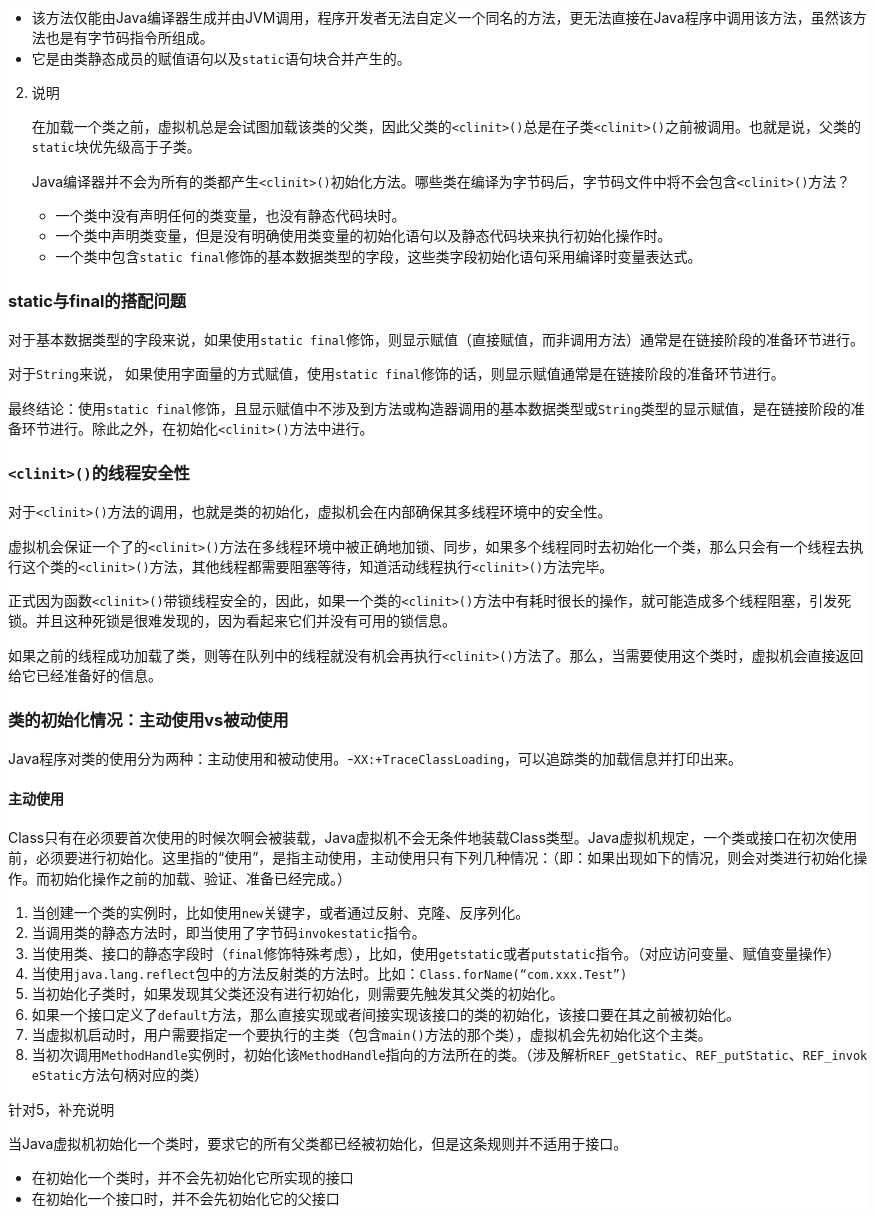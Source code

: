   - 该方法仅能由Java编译器生成并由JVM调用，程序开发者无法自定义一个同名的方法，更无法直接在Java程序中调用该方法，虽然该方法也是有字节码指令所组成。
   - 它是由类静态成员的赋值语句以及`static`语句块合并产生的。

2. 说明

   在加载一个类之前，虚拟机总是会试图加载该类的父类，因此父类的`<clinit>()`总是在子类`<clinit>()`之前被调用。也就是说，父类的`static`块优先级高于子类。

   Java编译器并不会为所有的类都产生`<clinit>()`初始化方法。哪些类在编译为字节码后，字节码文件中将不会包含`<clinit>()`方法？

   - 一个类中没有声明任何的类变量，也没有静态代码块时。
   - 一个类中声明类变量，但是没有明确使用类变量的初始化语句以及静态代码块来执行初始化操作时。
   - 一个类中包含`static final`修饰的基本数据类型的字段，这些类字段初始化语句采用编译时变量表达式。

### static与final的搭配问题

对于基本数据类型的字段来说，如果使用`static final`修饰，则显示赋值（直接赋值，而非调用方法）通常是在链接阶段的准备环节进行。

对于`String`来说， 如果使用字面量的方式赋值，使用`static final`修饰的话，则显示赋值通常是在链接阶段的准备环节进行。

最终结论：使用`static final`修饰，且显示赋值中不涉及到方法或构造器调用的基本数据类型或`String`类型的显示赋值，是在链接阶段的准备环节进行。除此之外，在初始化`<clinit>()`方法中进行。

### `<clinit>()`的线程安全性

对于`<clinit>()`方法的调用，也就是类的初始化，虚拟机会在内部确保其多线程环境中的安全性。

虚拟机会保证一个了的`<clinit>()`方法在多线程环境中被正确地加锁、同步，如果多个线程同时去初始化一个类，那么只会有一个线程去执行这个类的`<clinit>()`方法，其他线程都需要阻塞等待，知道活动线程执行`<clinit>()`方法完毕。

正式因为函数`<clinit>()`带锁线程安全的，因此，如果一个类的`<clinit>()`方法中有耗时很长的操作，就可能造成多个线程阻塞，引发死锁。并且这种死锁是很难发现的，因为看起来它们并没有可用的锁信息。

如果之前的线程成功加载了类，则等在队列中的线程就没有机会再执行`<clinit>()`方法了。那么，当需要使用这个类时，虚拟机会直接返回给它已经准备好的信息。

### 类的初始化情况：主动使用vs被动使用

Java程序对类的使用分为两种：主动使用和被动使用。-`XX:+TraceClassLoading`，可以追踪类的加载信息并打印出来。

#### 主动使用

Class只有在必须要首次使用的时候次啊会被装载，Java虚拟机不会无条件地装载Class类型。Java虚拟机规定，一个类或接口在初次使用前，必须要进行初始化。这里指的“使用”，是指主动使用，主动使用只有下列几种情况：（即：如果出现如下的情况，则会对类进行初始化操作。而初始化操作之前的加载、验证、准备已经完成。）

1. 当创建一个类的实例时，比如使用`new`关键字，或者通过反射、克隆、反序列化。
2. 当调用类的静态方法时，即当使用了字节码`invokestatic`指令。
3. 当使用类、接口的静态字段时（`final`修饰特殊考虑），比如，使用`getstatic`或者`putstatic`指令。（对应访问变量、赋值变量操作）
4. 当使用`java.lang.reflect`包中的方法反射类的方法时。比如：`Class.forName(“com.xxx.Test”)`
5. 当初始化子类时，如果发现其父类还没有进行初始化，则需要先触发其父类的初始化。
6. 如果一个接口定义了`default`方法，那么直接实现或者间接实现该接口的类的初始化，该接口要在其之前被初始化。
7. 当虚拟机启动时，用户需要指定一个要执行的主类（包含`main()`方法的那个类），虚拟机会先初始化这个主类。
8. 当初次调用`MethodHandle`实例时，初始化该`MethodHandle`指向的方法所在的类。（涉及解析`REF_getStatic`、`REF_putStatic`、`REF_invokeStatic`方法句柄对应的类）

针对5，补充说明

当Java虚拟机初始化一个类时，要求它的所有父类都已经被初始化，但是这条规则并不适用于接口。

- 在初始化一个类时，并不会先初始化它所实现的接口
- 在初始化一个接口时，并不会先初始化它的父接口
